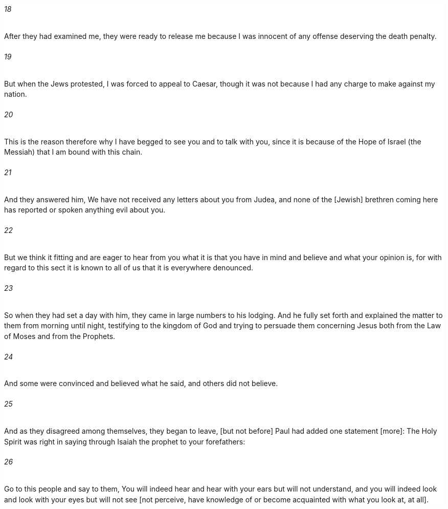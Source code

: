 
###### 18 


After they had examined me, they were ready to release me because I was innocent of any offense deserving the death penalty. 


###### 19 


But when the Jews protested, I was forced to appeal to Caesar, though it was not because I had any charge to make against my nation. 


###### 20 


This is the reason therefore why I have begged to see you and to talk with you, since it is because of the Hope of Israel (the Messiah) that I am bound with this chain. 


###### 21 


And they answered him, We have not received any letters about you from Judea, and none of the [Jewish] brethren coming here has reported or spoken anything evil about you. 


###### 22 


But we think it fitting and are eager to hear from you what it is that you have in mind and believe and what your opinion is, for with regard to this sect it is known to all of us that it is everywhere denounced. 


###### 23 


So when they had set a day with him, they came in large numbers to his lodging. And he fully set forth and explained the matter to them from morning until night, testifying to the kingdom of God and trying to persuade them concerning Jesus both from the Law of Moses and from the Prophets. 


###### 24 


And some were convinced and believed what he said, and others did not believe. 


###### 25 


And as they disagreed among themselves, they began to leave, [but not before] Paul had added one statement [more]: The Holy Spirit was right in saying through Isaiah the prophet to your forefathers: 


###### 26 


Go to this people and say to them, You will indeed hear and hear with your ears but will not understand, and you will indeed look and look with your eyes but will not see [not perceive, have knowledge of or become acquainted with what you look at, at all]. 
